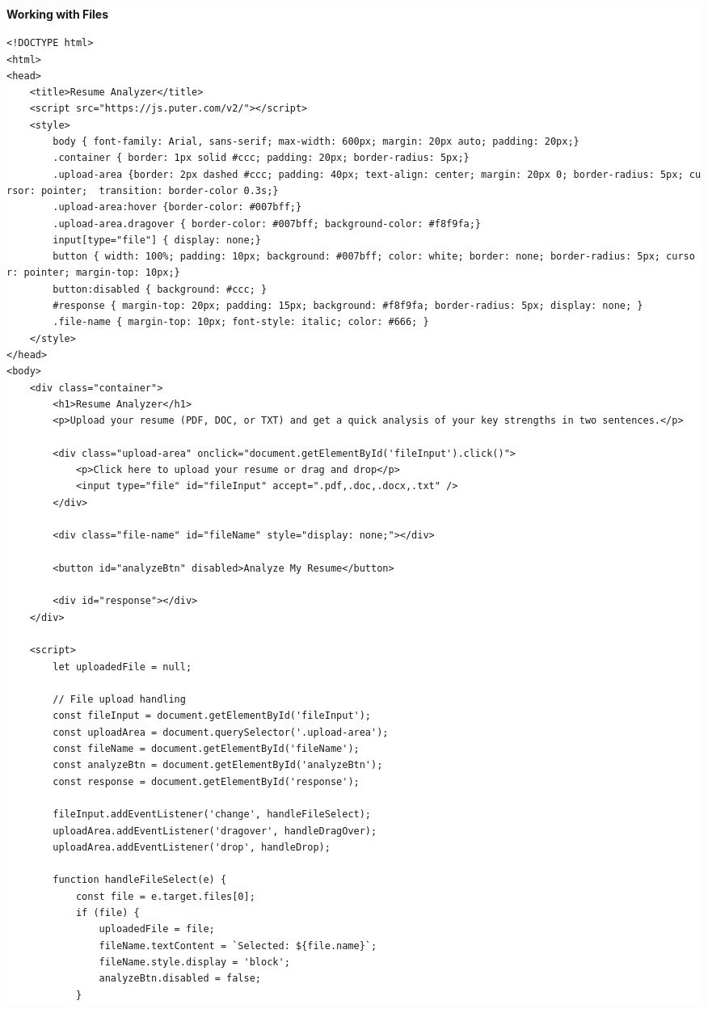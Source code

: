 
<strong class="example-title">Working with Files</strong>

```html;ai-resume-analyzer
<!DOCTYPE html>
<html>
<head>
    <title>Resume Analyzer</title>
    <script src="https://js.puter.com/v2/"></script>
    <style>
        body { font-family: Arial, sans-serif; max-width: 600px; margin: 20px auto; padding: 20px;}
        .container { border: 1px solid #ccc; padding: 20px; border-radius: 5px;}
        .upload-area {border: 2px dashed #ccc; padding: 40px; text-align: center; margin: 20px 0; border-radius: 5px; cursor: pointer;  transition: border-color 0.3s;}
        .upload-area:hover {border-color: #007bff;}
        .upload-area.dragover { border-color: #007bff; background-color: #f8f9fa;}
        input[type="file"] { display: none;}
        button { width: 100%; padding: 10px; background: #007bff; color: white; border: none; border-radius: 5px; cursor: pointer; margin-top: 10px;}
        button:disabled { background: #ccc; }
        #response { margin-top: 20px; padding: 15px; background: #f8f9fa; border-radius: 5px; display: none; }
        .file-name { margin-top: 10px; font-style: italic; color: #666; }
    </style>
</head>
<body>
    <div class="container">
        <h1>Resume Analyzer</h1>
        <p>Upload your resume (PDF, DOC, or TXT) and get a quick analysis of your key strengths in two sentences.</p>
        
        <div class="upload-area" onclick="document.getElementById('fileInput').click()">
            <p>Click here to upload your resume or drag and drop</p>
            <input type="file" id="fileInput" accept=".pdf,.doc,.docx,.txt" />
        </div>
        
        <div class="file-name" id="fileName" style="display: none;"></div>
        
        <button id="analyzeBtn" disabled>Analyze My Resume</button>
        
        <div id="response"></div>
    </div>

    <script>
        let uploadedFile = null;
        
        // File upload handling
        const fileInput = document.getElementById('fileInput');
        const uploadArea = document.querySelector('.upload-area');
        const fileName = document.getElementById('fileName');
        const analyzeBtn = document.getElementById('analyzeBtn');
        const response = document.getElementById('response');

        fileInput.addEventListener('change', handleFileSelect);
        uploadArea.addEventListener('dragover', handleDragOver);
        uploadArea.addEventListener('drop', handleDrop);

        function handleFileSelect(e) {
            const file = e.target.files[0];
            if (file) {
                uploadedFile = file;
                fileName.textContent = `Selected: ${file.name}`;
                fileName.style.display = 'block';
                analyzeBtn.disabled = false;
            }
```